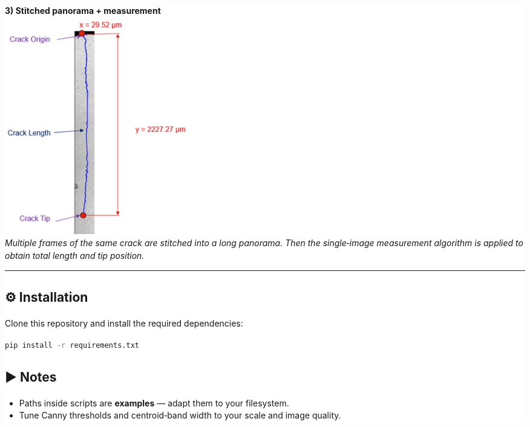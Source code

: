 **3) Stitched panorama + measurement**  
<img src="images/stitched_crack_measurement.png" alt="Stitched crack measurement" width="35%"/><br>
*Multiple frames of the same crack are stitched into a long panorama. Then the single‑image measurement algorithm is applied to obtain total length and tip position.*

---

## ⚙️ Installation
Clone this repository and install the required dependencies:

```bash
pip install -r requirements.txt
```

## ▶️ Notes
- Paths inside scripts are **examples** — adapt them to your filesystem.
- Tune Canny thresholds and centroid‑band width to your scale and image quality.
